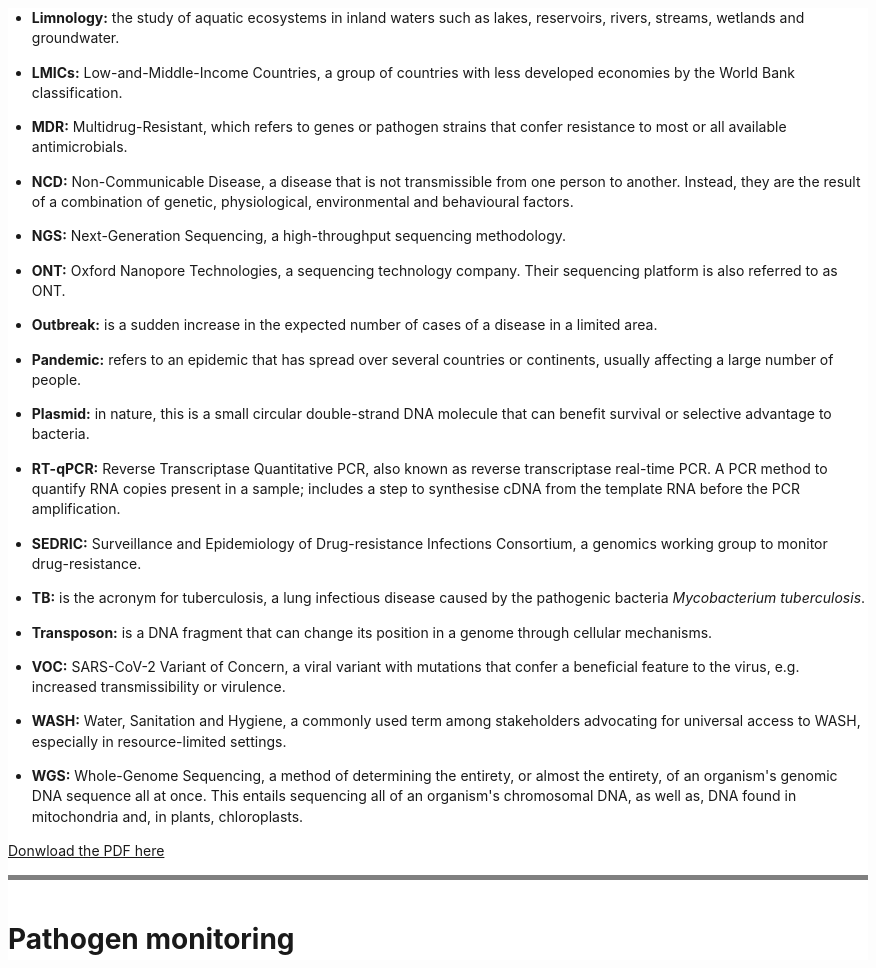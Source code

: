 * **Limnology:** the study of aquatic ecosystems in inland waters such as lakes, reservoirs, rivers, streams, wetlands and groundwater.  	

* **LMICs:**  Low-and-Middle-Income Countries, a group of countries with less developed economies by the World Bank classification.

* **MDR:** Multidrug-Resistant, which refers to genes or pathogen strains that confer resistance to most or all available antimicrobials.

* **NCD:**  Non-Communicable Disease, a disease that is not transmissible from one person to another. Instead, they are the result of a combination of genetic, physiological, environmental and behavioural factors.             

* **NGS:**  Next-Generation Sequencing, a high-throughput sequencing methodology. 

* **ONT:** Oxford Nanopore Technologies, a sequencing technology company. Their sequencing platform is also referred to as ONT.

* **Outbreak:** is a sudden increase in the expected number of cases of a disease in a limited area.

* **Pandemic:** refers to an epidemic that has spread over several countries or continents, usually affecting a large number of people.

* **Plasmid:** in nature, this is a small circular double-strand DNA molecule that can benefit survival or selective advantage to bacteria. 

* **RT-qPCR:** Reverse Transcriptase Quantitative PCR, also known as reverse transcriptase real-time PCR. A PCR method to quantify RNA copies present in a sample; includes a step to synthesise cDNA from the template RNA before the PCR amplification.

* **SEDRIC:**  Surveillance and Epidemiology of Drug-resistance Infections Consortium, a genomics working group to monitor drug-resistance.        

* **TB:** is the acronym for tuberculosis, a lung infectious disease caused by the pathogenic bacteria _Mycobacterium tuberculosis_.            

* **Transposon:** is a DNA fragment that can change its position in a genome through cellular mechanisms. 

* **VOC:**  SARS-CoV-2  Variant of Concern, a viral variant with mutations that confer a beneficial feature to the virus, e.g. increased transmissibility or virulence.

* **WASH:** Water, Sanitation and Hygiene, a commonly used term among stakeholders advocating for universal access to WASH, especially in resource-limited settings. 

* **WGS:** Whole-Genome Sequencing, a method of determining the entirety, or almost the entirety, of an organism's genomic DNA sequence all at once. This entails sequencing all of an organism's chromosomal DNA, as well as, DNA found in mitochondria and, in plants, chloroplasts.   

[Donwload the PDF here](assets/OC5_1-4_Glossary.pdf)


<hr style="height:5px;border-width:0;color:gray;background-color:gray">


# Pathogen monitoring
     
